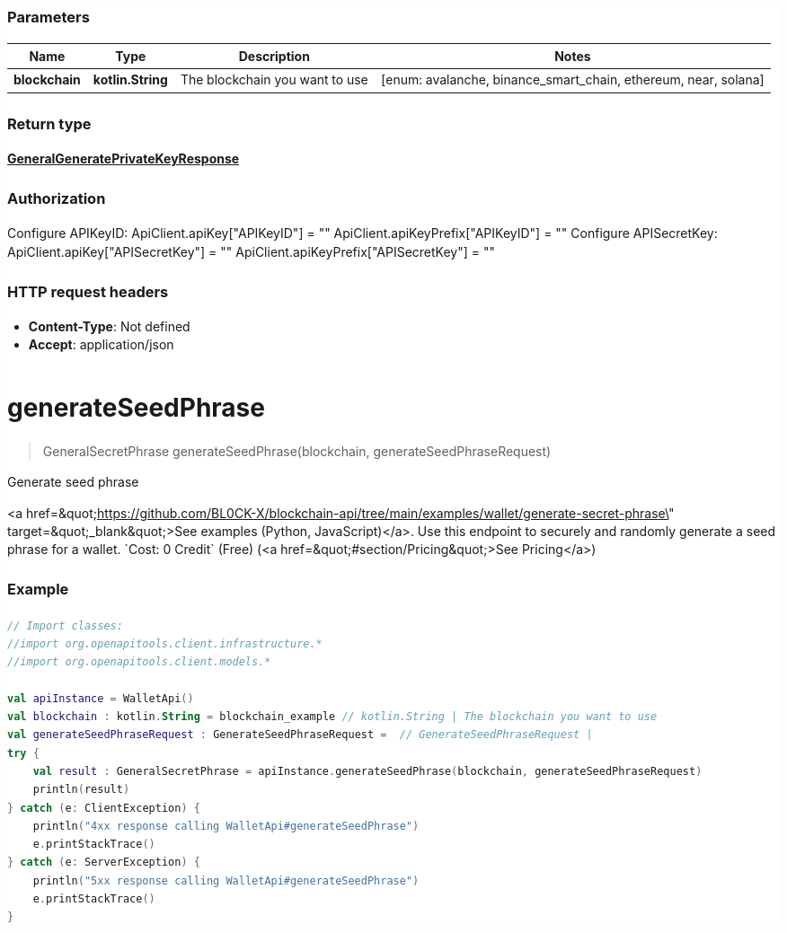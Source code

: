 ### Parameters

Name | Type | Description  | Notes
------------- | ------------- | ------------- | -------------
 **blockchain** | **kotlin.String**| The blockchain you want to use  | [enum: avalanche, binance_smart_chain, ethereum, near, solana]

### Return type

[**GeneralGeneratePrivateKeyResponse**](GeneralGeneratePrivateKeyResponse.md)

### Authorization


Configure APIKeyID:
    ApiClient.apiKey["APIKeyID"] = ""
    ApiClient.apiKeyPrefix["APIKeyID"] = ""
Configure APISecretKey:
    ApiClient.apiKey["APISecretKey"] = ""
    ApiClient.apiKeyPrefix["APISecretKey"] = ""

### HTTP request headers

 - **Content-Type**: Not defined
 - **Accept**: application/json

<a name="generateSeedPhrase"></a>
# **generateSeedPhrase**
> GeneralSecretPhrase generateSeedPhrase(blockchain, generateSeedPhraseRequest)

Generate seed phrase

&lt;a href&#x3D;\&quot;https://github.com/BL0CK-X/blockchain-api/tree/main/examples/wallet/generate-secret-phrase\&quot; target&#x3D;\&quot;_blank\&quot;&gt;See examples (Python, JavaScript)&lt;/a&gt;.  Use this endpoint to securely and randomly generate a seed phrase for a wallet.   &#x60;Cost: 0 Credit&#x60; (Free) (&lt;a href&#x3D;\&quot;#section/Pricing\&quot;&gt;See Pricing&lt;/a&gt;)

### Example
```kotlin
// Import classes:
//import org.openapitools.client.infrastructure.*
//import org.openapitools.client.models.*

val apiInstance = WalletApi()
val blockchain : kotlin.String = blockchain_example // kotlin.String | The blockchain you want to use 
val generateSeedPhraseRequest : GenerateSeedPhraseRequest =  // GenerateSeedPhraseRequest | 
try {
    val result : GeneralSecretPhrase = apiInstance.generateSeedPhrase(blockchain, generateSeedPhraseRequest)
    println(result)
} catch (e: ClientException) {
    println("4xx response calling WalletApi#generateSeedPhrase")
    e.printStackTrace()
} catch (e: ServerException) {
    println("5xx response calling WalletApi#generateSeedPhrase")
    e.printStackTrace()
}
```
